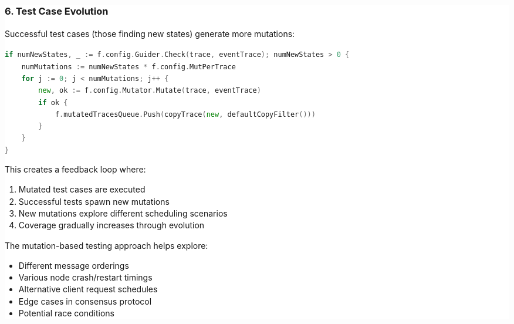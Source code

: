 ### 6. Test Case Evolution

Successful test cases (those finding new states) generate more mutations:

```go
if numNewStates, _ := f.config.Guider.Check(trace, eventTrace); numNewStates > 0 {
    numMutations := numNewStates * f.config.MutPerTrace
    for j := 0; j < numMutations; j++ {
        new, ok := f.config.Mutator.Mutate(trace, eventTrace)
        if ok {
            f.mutatedTracesQueue.Push(copyTrace(new, defaultCopyFilter()))
        }
    }
}
```

This creates a feedback loop where:
1. Mutated test cases are executed
2. Successful tests spawn new mutations
3. New mutations explore different scheduling scenarios
4. Coverage gradually increases through evolution

The mutation-based testing approach helps explore:
- Different message orderings
- Various node crash/restart timings
- Alternative client request schedules
- Edge cases in consensus protocol
- Potential race conditions
